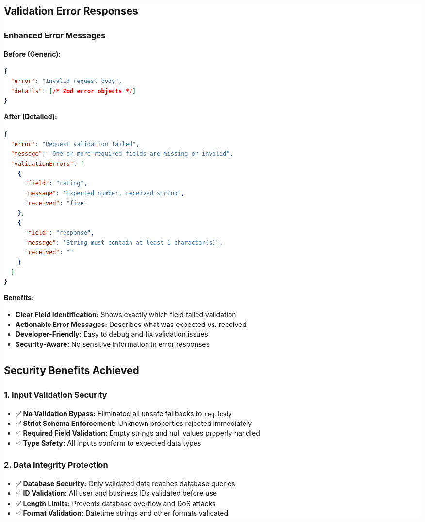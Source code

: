 ## Validation Error Responses

### Enhanced Error Messages

**Before (Generic):**
```json
{
  "error": "Invalid request body",
  "details": [/* Zod error objects */]
}
```

**After (Detailed):**
```json
{
  "error": "Request validation failed",
  "message": "One or more required fields are missing or invalid",
  "validationErrors": [
    {
      "field": "rating",
      "message": "Expected number, received string",
      "received": "five"
    },
    {
      "field": "response",
      "message": "String must contain at least 1 character(s)",
      "received": ""
    }
  ]
}
```

**Benefits:**
- **Clear Field Identification:** Shows exactly which field failed validation
- **Actionable Error Messages:** Describes what was expected vs. received
- **Developer-Friendly:** Easy to debug and fix validation issues
- **Security-Aware:** No sensitive information in error responses

## Security Benefits Achieved

### 1. Input Validation Security
- ✅ **No Validation Bypass:** Eliminated all unsafe fallbacks to `req.body`
- ✅ **Strict Schema Enforcement:** Unknown properties rejected immediately
- ✅ **Required Field Validation:** Empty strings and null values properly handled
- ✅ **Type Safety:** All inputs conform to expected data types

### 2. Data Integrity Protection
- ✅ **Database Security:** Only validated data reaches database queries
- ✅ **ID Validation:** All user and business IDs validated before use
- ✅ **Length Limits:** Prevents database overflow and DoS attacks
- ✅ **Format Validation:** Datetime strings and other formats validated
